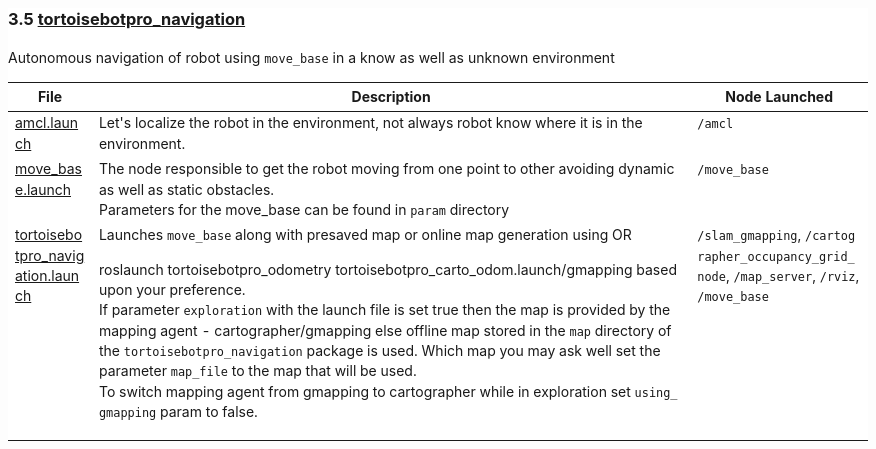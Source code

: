 ### 3.5 [tortoisebotpro_navigation](https://github.com/rigbetellabs/tortoisebot_pro/blob/master/tortoisebotpro_navigation/)

Autonomous navigation of robot using `move_base` in a know as well as unknown environment

<table>
    <thead>
        <tr>
            <th>File</th>
            <th>Description</th>
            <th>Node Launched</th>
        </tr>
    </thead>
    <tbody>
        <tr>
            <td><a href="https://github.com/rigbetellabs/tortoisebot_pro/blob/master/tortoisebotpro_navigation/launch/amcl.launch">amcl.launch</a></td>
            <td>Let's localize the robot in the environment, not always robot know where it is in the environment.</td>
            <td>
                <code>/amcl</code>
            </td>
        </tr>
        <tr>
            <td><a href="https://github.com/rigbetellabs/tortoisebot_pro/blob/master/tortoisebotpro_navigation/launch/move_base.launch">move_base.launch</a></td>
            <td>The node responsible to get the robot moving from one point to other avoiding dynamic as well as static obstacles.<br>
             Parameters for the move_base can be found in <code>param</code> directory</td>
            <td>
                <code>/move_base</code>
            </td>
        </tr>
        <tr>
            <td><a href="https://github.com/rigbetellabs/tortoisebot_pro/blob/master/tortoisebotpro_navigation/launch/tortoisebotpro_navigation.launch">tortoisebotpro_navigation.launch</a></td>
            <td>Launches <code>move_base</code> along with presaved map or online map generation using 
OR

roslaunch tortoisebotpro_odometry tortoisebotpro_carto_odom.launch/gmapping based upon your preference.<br>
                If parameter <code>exploration</code> with the launch file is set true then the map is provided by the mapping agent - cartographer/gmapping else offline map stored in the <code>map</code> directory of the <code>tortoisebotpro_navigation</code> package is used. Which map you may ask well set the parameter <code>map_file</code> to the map that will be used.<br>
                        To switch mapping agent from gmapping to cartographer while in exploration set <code>using_gmapping</code> param to false. 
            </td>
            <td>
             <code>/slam_gmapping</code>, <code>/cartographer_occupancy_grid_node</code>, <code>/map_server</code>, <code>/rviz</code>, <code>/move_base</code>
            </td>
        </tr>
    </tbody>
</table>

